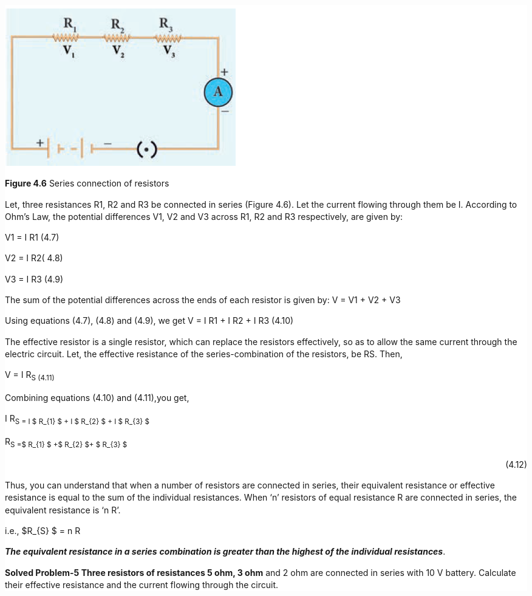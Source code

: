 ![](resistorconnection.png "")

**Figure 4.6** Series connection of resistors

Let, three resistances R1, R2 and R3 be connected in series (Figure 4.6). Let the current flowing through them be I. According to Ohm’s Law, the potential differences V1, V2 and V3 across R1, R2 and R3 respectively, are given by:

V1 = I R1  (4.7)

                        
V2 = I R2( 4.8)

V3 = I R3 (4.9)
 
  The sum of the potential differences across
the ends of each resistor is given by: V = V1 + V2 + V3

Using equations (4.7), (4.8) and (4.9), we get V = I R1 + I R2 + I R3 (4.10) 

The effective resistor is a single resistor,
which can replace the resistors effectively, so as to allow the same current through the electric circuit. Let, the effective resistance of the series-combination of the resistors, be RS. Then,

V = I R<sub>S (4.11) 

Combining equations (4.10) and (4.11),you get,

 I R<sub>S = I $ R_{1} $ + I $ R_{2} $ + I $ R_{3} $

R<sub>S =$ R_{1} $ +$ R_{2} $+ $ R_{3} $ <p style='text-align: right;'>  (4.12) </p> 

Thus, you can understand that when a
number of resistors are connected in series, their equivalent resistance or effective resistance is equal to the sum of the individual resistances. When ‘n’ resistors of equal resistance R are connected in series, the equivalent resistance is ‘n R’.

i.e., $R_{S} $  = n R 

**_The equivalent resistance in a series_**
**_combination is greater than the highest of the individual resistances_**.

 **Solved Problem-5 Three resistors of resistances 5 ohm, 3 ohm** and 2 ohm are connected in series with 10 V battery. Calculate their effective resistance and the current flowing through the circuit.
 